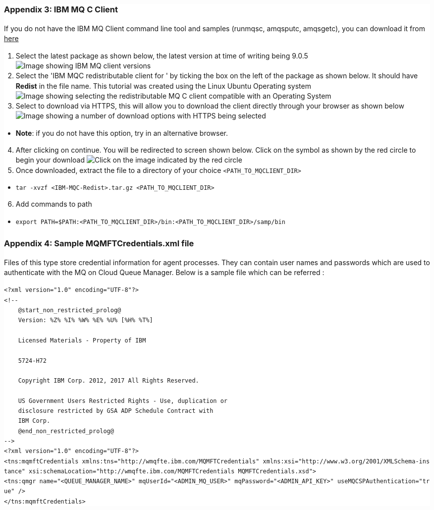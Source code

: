 ### Appendix 3: **IBM MQ C Client**

If you do not have the IBM MQ Client command line tool and samples (runmqsc, amqsputc, amqsgetc), you can download it from [here](http://www-01.ibm.com/support/docview.wss?uid=swg24042176#1)

1. Select the latest package as shown below, the latest version at time of writing being 9.0.5
![Image showing IBM MQ client versions](./images/mqoc_ams_mqclient1.png)
2. Select the 'IBM MQC redistributable client for <Your Operating System>' by ticking the box on the left of the package as shown below. It should have **Redist** in the file name. This tutorial was created using the Linux Ubuntu Operating system
![Image showing selecting the redistributable MQ C client compatible with an Operating System](./images/mqoc_ams_mqclient2.png)
3. Select to download via HTTPS, this will allow you to download the client directly through your browser as shown below
![Image showing a number of download options with HTTPS being selected](./images/mqoc_ams_mqclient3.png)
  - **Note**: if you do not have this option, try in an alternative browser.
4. After clicking on continue. You will be redirected to screen shown below. Click on the symbol as shown by the red circle to begin your download
![Click on the image indicated by the red circle](./images/mqoc_ams_mqclient4.png)
5. Once downloaded, extract the file to a directory of your choice `<PATH_TO_MQCLIENT_DIR>`
  - `tar -xvzf <IBM-MQC-Redist>.tar.gz <PATH_TO_MQCLIENT_DIR>`
6. Add commands to path
  - `export PATH=$PATH:<PATH_TO_MQCLIENT_DIR>/bin:<PATH_TO_MQCLIENT_DIR>/samp/bin`

### Appendix 4: **Sample MQMFTCredentials.xml file**

Files of this type store credential information for agent processes. They can contain user names and passwords which are used to authenticate with the MQ on Cloud Queue Manager.
Below is a sample file which can be referred :

    <?xml version="1.0" encoding="UTF-8"?>
    <!--
        @start_non_restricted_prolog@
        Version: %Z% %I% %W% %E% %U% [%H% %T%]

        Licensed Materials - Property of IBM

        5724-H72

        Copyright IBM Corp. 2012, 2017 All Rights Reserved.

        US Government Users Restricted Rights - Use, duplication or
        disclosure restricted by GSA ADP Schedule Contract with
        IBM Corp.
        @end_non_restricted_prolog@
    -->
    <?xml version="1.0" encoding="UTF-8"?>
    <tns:mqmftCredentials xmlns:tns="http://wmqfte.ibm.com/MQMFTCredentials" xmlns:xsi="http://www.w3.org/2001/XMLSchema-instance" xsi:schemaLocation="http://wmqfte.ibm.com/MQMFTCredentials MQMFTCredentials.xsd">
    <tns:qmgr name="<QUEUE_MANAGER_NAME>" mqUserId="<ADMIN_MQ_USER>" mqPassword="<ADMIN_API_KEY>" useMQCSPAuthentication="true" />
    </tns:mqmftCredentials>
